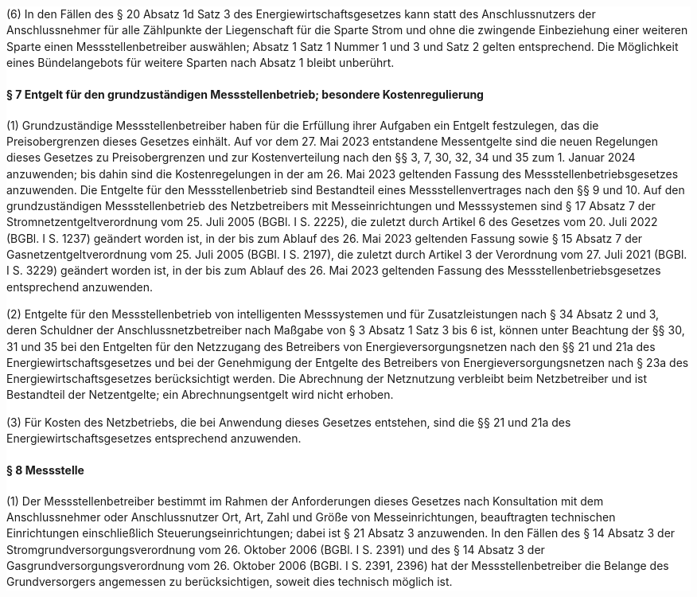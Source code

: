 (6) In den Fällen des § 20 Absatz 1d Satz 3 des
Energiewirtschaftsgesetzes kann statt des Anschlussnutzers der
Anschlussnehmer für alle Zählpunkte der Liegenschaft für die Sparte
Strom und ohne die zwingende Einbeziehung einer weiteren Sparte einen
Messstellenbetreiber auswählen; Absatz 1 Satz 1 Nummer 1 und 3 und
Satz 2 gelten entsprechend. Die Möglichkeit eines Bündelangebots für
weitere Sparten nach Absatz 1 bleibt unberührt.


#### § 7 Entgelt für den grundzuständigen Messstellenbetrieb; besondere Kostenregulierung

(1) Grundzuständige Messstellenbetreiber haben für die Erfüllung ihrer
Aufgaben ein Entgelt festzulegen, das die Preisobergrenzen dieses
Gesetzes einhält. Auf vor dem 27. Mai 2023 entstandene Messentgelte
sind die neuen Regelungen dieses Gesetzes zu Preisobergrenzen und zur
Kostenverteilung nach den §§ 3, 7, 30, 32, 34 und 35 zum 1. Januar
2024 anzuwenden; bis dahin sind die Kostenregelungen in der am 26. Mai
2023 geltenden Fassung des Messstellenbetriebsgesetzes anzuwenden. Die
Entgelte für den Messstellenbetrieb sind Bestandteil eines
Messstellenvertrages nach den §§ 9 und 10. Auf den grundzuständigen
Messstellenbetrieb des Netzbetreibers mit Messeinrichtungen und
Messsystemen sind § 17 Absatz 7 der Stromnetzentgeltverordnung vom 25.
Juli 2005 (BGBl. I S. 2225), die zuletzt durch Artikel 6 des Gesetzes
vom 20. Juli 2022 (BGBl. I S. 1237) geändert worden ist, in der bis
zum Ablauf des 26. Mai 2023 geltenden Fassung sowie § 15 Absatz 7 der
Gasnetzentgeltverordnung vom 25. Juli 2005 (BGBl. I S. 2197), die
zuletzt durch Artikel 3 der Verordnung vom 27. Juli 2021 (BGBl. I S.
3229) geändert worden ist, in der bis zum Ablauf des 26. Mai 2023
geltenden Fassung des Messstellenbetriebsgesetzes entsprechend
anzuwenden.

(2) Entgelte für den Messstellenbetrieb von intelligenten Messsystemen
und für Zusatzleistungen nach § 34 Absatz 2 und 3, deren Schuldner der
Anschlussnetzbetreiber nach Maßgabe von § 3 Absatz 1 Satz 3 bis 6 ist,
können unter Beachtung der §§ 30, 31 und 35 bei den Entgelten für den
Netzzugang des Betreibers von Energieversorgungsnetzen nach den §§ 21
und 21a des Energiewirtschaftsgesetzes und bei der Genehmigung der
Entgelte des Betreibers von Energieversorgungsnetzen nach § 23a des
Energiewirtschaftsgesetzes berücksichtigt werden. Die Abrechnung der
Netznutzung verbleibt beim Netzbetreiber und ist Bestandteil der
Netzentgelte; ein Abrechnungsentgelt wird nicht erhoben.

(3) Für Kosten des Netzbetriebs, die bei Anwendung dieses Gesetzes
entstehen, sind die §§ 21 und 21a des Energiewirtschaftsgesetzes
entsprechend anzuwenden.


#### § 8 Messstelle

(1) Der Messstellenbetreiber bestimmt im Rahmen der Anforderungen
dieses Gesetzes nach Konsultation mit dem Anschlussnehmer oder
Anschlussnutzer Ort, Art, Zahl und Größe von Messeinrichtungen,
beauftragten technischen Einrichtungen einschließlich
Steuerungseinrichtungen; dabei ist § 21 Absatz 3 anzuwenden. In den
Fällen des § 14 Absatz 3 der Stromgrundversorgungsverordnung vom 26.
Oktober 2006 (BGBl. I S. 2391) und des § 14 Absatz 3 der
Gasgrundversorgungsverordnung vom 26. Oktober 2006 (BGBl. I S. 2391,
2396) hat der Messstellenbetreiber die Belange des Grundversorgers
angemessen zu berücksichtigen, soweit dies technisch möglich ist.

